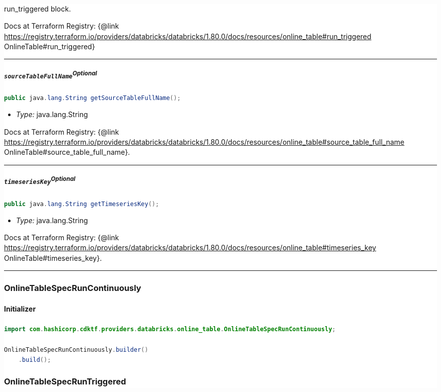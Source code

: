 run_triggered block.

Docs at Terraform Registry: {@link https://registry.terraform.io/providers/databricks/databricks/1.80.0/docs/resources/online_table#run_triggered OnlineTable#run_triggered}

---

##### `sourceTableFullName`<sup>Optional</sup> <a name="sourceTableFullName" id="@cdktf/provider-databricks.onlineTable.OnlineTableSpec.property.sourceTableFullName"></a>

```java
public java.lang.String getSourceTableFullName();
```

- *Type:* java.lang.String

Docs at Terraform Registry: {@link https://registry.terraform.io/providers/databricks/databricks/1.80.0/docs/resources/online_table#source_table_full_name OnlineTable#source_table_full_name}.

---

##### `timeseriesKey`<sup>Optional</sup> <a name="timeseriesKey" id="@cdktf/provider-databricks.onlineTable.OnlineTableSpec.property.timeseriesKey"></a>

```java
public java.lang.String getTimeseriesKey();
```

- *Type:* java.lang.String

Docs at Terraform Registry: {@link https://registry.terraform.io/providers/databricks/databricks/1.80.0/docs/resources/online_table#timeseries_key OnlineTable#timeseries_key}.

---

### OnlineTableSpecRunContinuously <a name="OnlineTableSpecRunContinuously" id="@cdktf/provider-databricks.onlineTable.OnlineTableSpecRunContinuously"></a>

#### Initializer <a name="Initializer" id="@cdktf/provider-databricks.onlineTable.OnlineTableSpecRunContinuously.Initializer"></a>

```java
import com.hashicorp.cdktf.providers.databricks.online_table.OnlineTableSpecRunContinuously;

OnlineTableSpecRunContinuously.builder()
    .build();
```


### OnlineTableSpecRunTriggered <a name="OnlineTableSpecRunTriggered" id="@cdktf/provider-databricks.onlineTable.OnlineTableSpecRunTriggered"></a>

